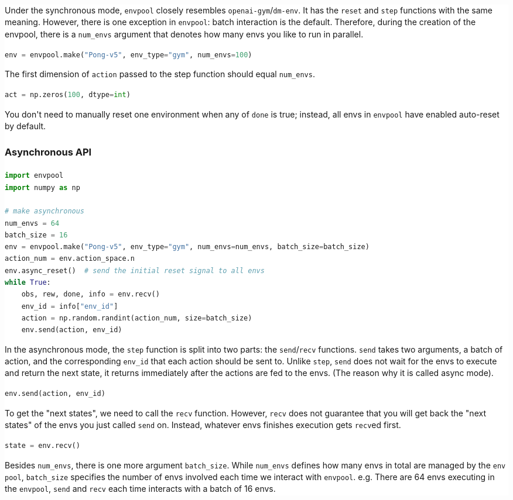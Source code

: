 Under the synchronous mode, `envpool` closely resembles `openai-gym`/`dm-env`. It has the `reset` and `step` functions with the same meaning. However, there is one exception in `envpool`: batch interaction is the default. Therefore, during the creation of the envpool, there is a `num_envs` argument that denotes how many envs you like to run in parallel.

```python
env = envpool.make("Pong-v5", env_type="gym", num_envs=100)
```

The first dimension of `action` passed to the step function should equal `num_envs`.

```python
act = np.zeros(100, dtype=int)
```

You don't need to manually reset one environment when any of `done` is true; instead, all envs in `envpool` have enabled auto-reset by default.

### Asynchronous API

```python
import envpool
import numpy as np

# make asynchronous
num_envs = 64
batch_size = 16
env = envpool.make("Pong-v5", env_type="gym", num_envs=num_envs, batch_size=batch_size)
action_num = env.action_space.n
env.async_reset()  # send the initial reset signal to all envs
while True:
    obs, rew, done, info = env.recv()
    env_id = info["env_id"]
    action = np.random.randint(action_num, size=batch_size)
    env.send(action, env_id)
```

In the asynchronous mode, the `step` function is split into two parts: the `send`/`recv` functions. `send` takes two arguments, a batch of action, and the corresponding `env_id` that each action should be sent to. Unlike `step`, `send` does not wait for the envs to execute and return the next state, it returns immediately after the actions are fed to the envs. (The reason why it is called async mode).

```python
env.send(action, env_id)
```
To get the "next states", we need to call the `recv` function. However, `recv` does not guarantee that you will get back the "next states" of the envs you just called `send` on. Instead, whatever envs finishes execution gets `recv`ed first.

```python
state = env.recv()
```

Besides `num_envs`, there is one more argument `batch_size`. While `num_envs` defines how many envs in total are managed by the `envpool`, `batch_size` specifies the number of envs involved each time we interact with `envpool`. e.g. There are 64 envs executing in the `envpool`, `send` and `recv` each time interacts with a batch of 16 envs.
